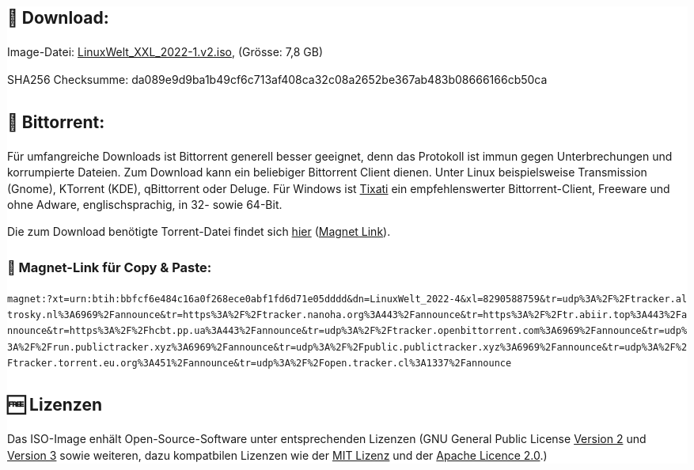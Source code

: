 ## 🔗 Download:

Image-Datei: [LinuxWelt_XXL_2022-1.v2.iso](https://torrent.code2decode.com/LinuxWelt_XXL_2022-1.v2/LinuxWelt_Tools_2022-3.v3.iso), (Grösse: 7,8 GB)

SHA256 Checksumme: da089e9d9ba1b49cf6c713af408ca32c08a2652be367ab483b08666166cb50ca


## 🔗 Bittorrent:
Für umfangreiche Downloads ist Bittorrent generell besser geeignet, denn das Protokoll ist immun gegen Unterbrechungen und korrumpierte Dateien. Zum Download kann ein beliebiger Bittorrent Client dienen. Unter Linux beispielsweise Transmission (Gnome), KTorrent (KDE), qBittorrent oder Deluge. Für Windows ist [Tixati](https://www.tixati.com/download/) ein empfehlenswerter Bittorrent-Client, Freeware und ohne Adware, englischsprachig, in 32- sowie 64-Bit.

Die zum Download benötigte Torrent-Datei findet sich [hier](https://github.com/LinuxWelt/LinuxWelt/blob/main/torrents/LinuxWelt_2022-4/LinuxWelt_2022-4.torrent?raw=true) ([Magnet Link](https://tinyurl.com/55ed4s58 "Magnet Link")).

### 🧲 Magnet-Link für Copy & Paste:
```
magnet:?xt=urn:btih:bbfcf6e484c16a0f268ece0abf1fd6d71e05dddd&dn=LinuxWelt_2022-4&xl=8290588759&tr=udp%3A%2F%2Ftracker.altrosky.nl%3A6969%2Fannounce&tr=https%3A%2F%2Ftracker.nanoha.org%3A443%2Fannounce&tr=https%3A%2F%2Ftr.abiir.top%3A443%2Fannounce&tr=https%3A%2F%2Fhcbt.pp.ua%3A443%2Fannounce&tr=udp%3A%2F%2Ftracker.openbittorrent.com%3A6969%2Fannounce&tr=udp%3A%2F%2Frun.publictracker.xyz%3A6969%2Fannounce&tr=udp%3A%2F%2Fpublic.publictracker.xyz%3A6969%2Fannounce&tr=udp%3A%2F%2Ftracker.torrent.eu.org%3A451%2Fannounce&tr=udp%3A%2F%2Fopen.tracker.cl%3A1337%2Fannounce
```

## 🆓 Lizenzen
Das ISO-Image enhält Open-Source-Software unter entsprechenden Lizenzen (GNU General Public License [Version 2](https://www.gnu.org/licenses/old-licenses/gpl-2.0.en.html) und [Version 3](https://www.gnu.org/licenses/gpl-3.0.en.html) sowie weiteren, dazu kompatbilen Lizenzen wie der [MIT Lizenz](https://opensource.org/licenses/MIT) und der [Apache Licence 2.0](https://www.apache.org/licenses/LICENSE-2.0).) 

